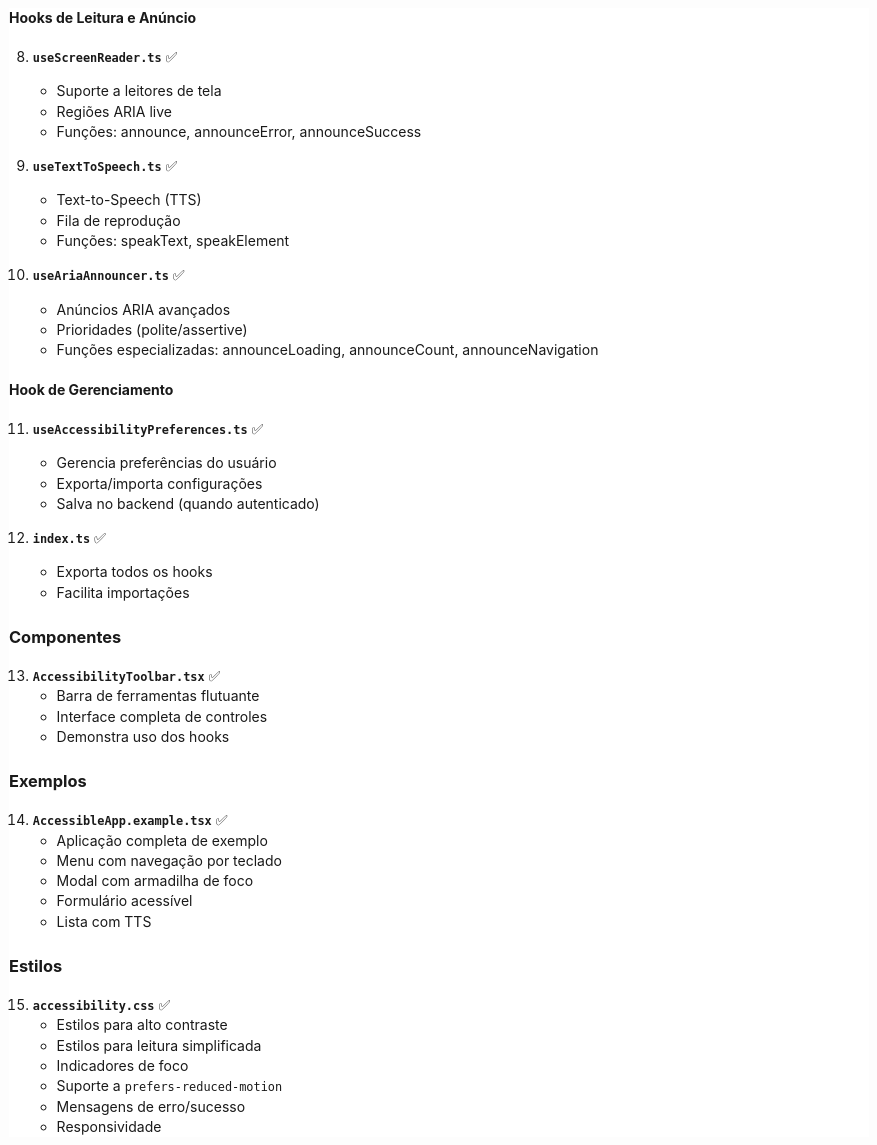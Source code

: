 #### Hooks de Leitura e Anúncio

8. **`useScreenReader.ts`** ✅
   - Suporte a leitores de tela
   - Regiões ARIA live
   - Funções: announce, announceError, announceSuccess

9. **`useTextToSpeech.ts`** ✅
   - Text-to-Speech (TTS)
   - Fila de reprodução
   - Funções: speakText, speakElement

10. **`useAriaAnnouncer.ts`** ✅
    - Anúncios ARIA avançados
    - Prioridades (polite/assertive)
    - Funções especializadas: announceLoading, announceCount, announceNavigation

#### Hook de Gerenciamento

11. **`useAccessibilityPreferences.ts`** ✅
    - Gerencia preferências do usuário
    - Exporta/importa configurações
    - Salva no backend (quando autenticado)

12. **`index.ts`** ✅
    - Exporta todos os hooks
    - Facilita importações

### Componentes

13. **`AccessibilityToolbar.tsx`** ✅
    - Barra de ferramentas flutuante
    - Interface completa de controles
    - Demonstra uso dos hooks

### Exemplos

14. **`AccessibleApp.example.tsx`** ✅
    - Aplicação completa de exemplo
    - Menu com navegação por teclado
    - Modal com armadilha de foco
    - Formulário acessível
    - Lista com TTS

### Estilos

15. **`accessibility.css`** ✅
    - Estilos para alto contraste
    - Estilos para leitura simplificada
    - Indicadores de foco
    - Suporte a `prefers-reduced-motion`
    - Mensagens de erro/sucesso
    - Responsividade
